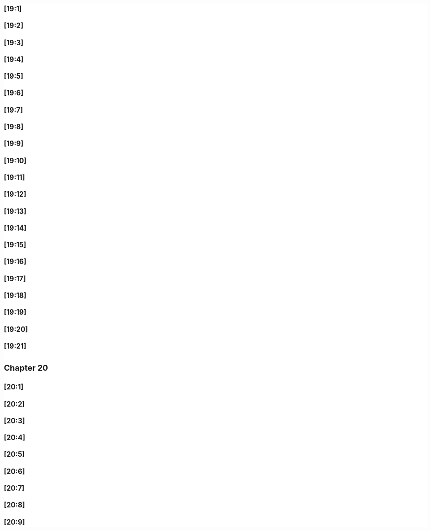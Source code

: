 **[19:1]** 

**[19:2]** 

**[19:3]** 

**[19:4]** 

**[19:5]** 

**[19:6]** 

**[19:7]** 

**[19:8]** 

**[19:9]** 

**[19:10]** 

**[19:11]** 

**[19:12]** 

**[19:13]** 

**[19:14]** 

**[19:15]** 

**[19:16]** 

**[19:17]** 

**[19:18]** 

**[19:19]** 

**[19:20]** 

**[19:21]** 

### Chapter 20

**[20:1]** 

**[20:2]** 

**[20:3]** 

**[20:4]** 

**[20:5]** 

**[20:6]** 

**[20:7]** 

**[20:8]** 

**[20:9]** 

